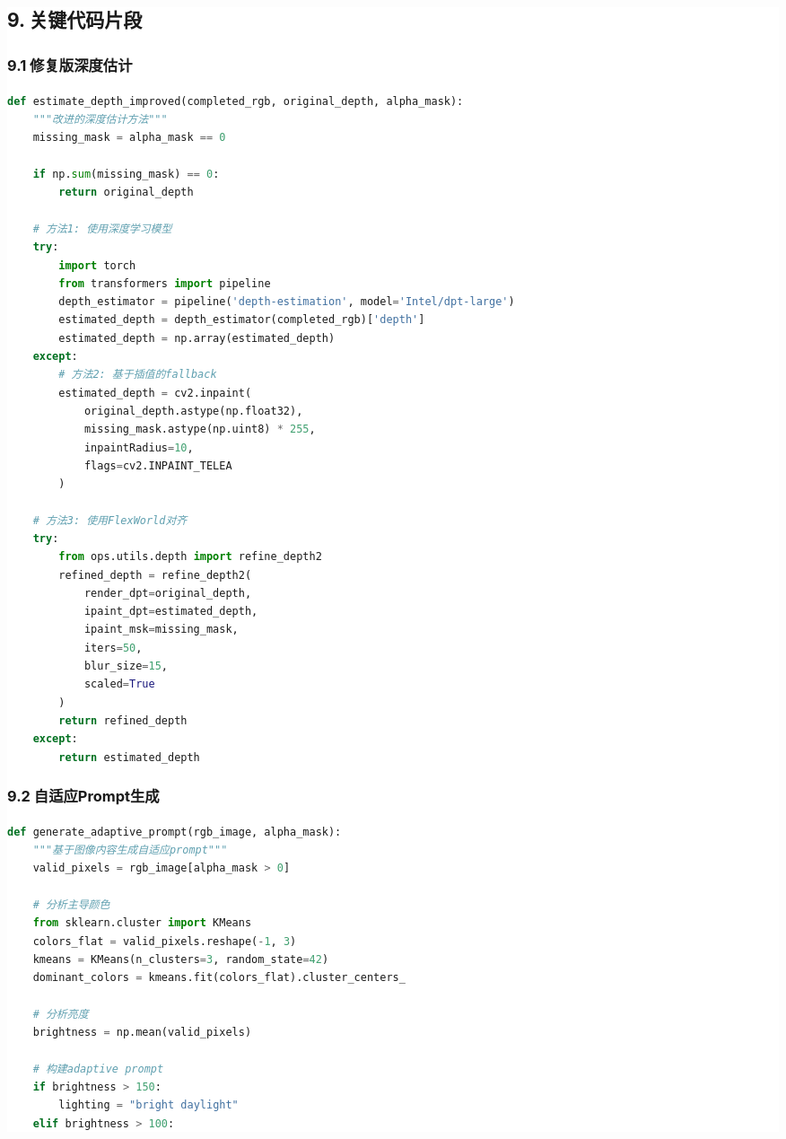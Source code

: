 
## 9. 关键代码片段

### 9.1 修复版深度估计
```python
def estimate_depth_improved(completed_rgb, original_depth, alpha_mask):
    """改进的深度估计方法"""
    missing_mask = alpha_mask == 0
    
    if np.sum(missing_mask) == 0:
        return original_depth
    
    # 方法1: 使用深度学习模型
    try:
        import torch
        from transformers import pipeline
        depth_estimator = pipeline('depth-estimation', model='Intel/dpt-large')
        estimated_depth = depth_estimator(completed_rgb)['depth']
        estimated_depth = np.array(estimated_depth)
    except:
        # 方法2: 基于插值的fallback
        estimated_depth = cv2.inpaint(
            original_depth.astype(np.float32),
            missing_mask.astype(np.uint8) * 255,
            inpaintRadius=10,
            flags=cv2.INPAINT_TELEA
        )
    
    # 方法3: 使用FlexWorld对齐
    try:
        from ops.utils.depth import refine_depth2
        refined_depth = refine_depth2(
            render_dpt=original_depth,
            ipaint_dpt=estimated_depth,
            ipaint_msk=missing_mask,
            iters=50,
            blur_size=15,
            scaled=True
        )
        return refined_depth
    except:
        return estimated_depth
```

### 9.2 自适应Prompt生成
```python
def generate_adaptive_prompt(rgb_image, alpha_mask):
    """基于图像内容生成自适应prompt"""
    valid_pixels = rgb_image[alpha_mask > 0]
    
    # 分析主导颜色
    from sklearn.cluster import KMeans
    colors_flat = valid_pixels.reshape(-1, 3)
    kmeans = KMeans(n_clusters=3, random_state=42)
    dominant_colors = kmeans.fit(colors_flat).cluster_centers_
    
    # 分析亮度
    brightness = np.mean(valid_pixels)
    
    # 构建adaptive prompt
    if brightness > 150:
        lighting = "bright daylight"
    elif brightness > 100:
```